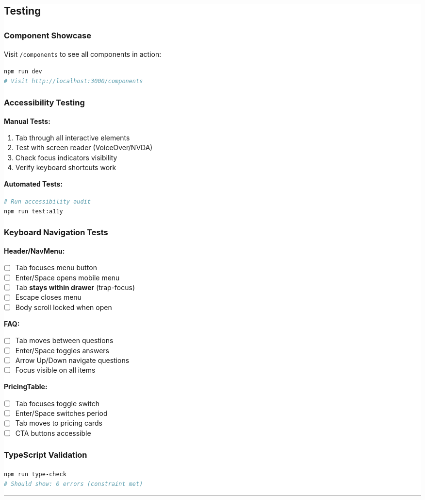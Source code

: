 
## Testing

### Component Showcase

Visit `/components` to see all components in action:

```bash
npm run dev
# Visit http://localhost:3000/components
```

### Accessibility Testing

**Manual Tests:**
1. Tab through all interactive elements
2. Test with screen reader (VoiceOver/NVDA)
3. Check focus indicators visibility
4. Verify keyboard shortcuts work

**Automated Tests:**
```bash
# Run accessibility audit
npm run test:a11y
```

### Keyboard Navigation Tests

**Header/NavMenu:**
- [ ] Tab focuses menu button
- [ ] Enter/Space opens mobile menu
- [ ] Tab **stays within drawer** (trap-focus)
- [ ] Escape closes menu
- [ ] Body scroll locked when open

**FAQ:**
- [ ] Tab moves between questions
- [ ] Enter/Space toggles answers
- [ ] Arrow Up/Down navigate questions
- [ ] Focus visible on all items

**PricingTable:**
- [ ] Tab focuses toggle switch
- [ ] Enter/Space switches period
- [ ] Tab moves to pricing cards
- [ ] CTA buttons accessible

### TypeScript Validation

```bash
npm run type-check
# Should show: 0 errors (constraint met)
```

---
